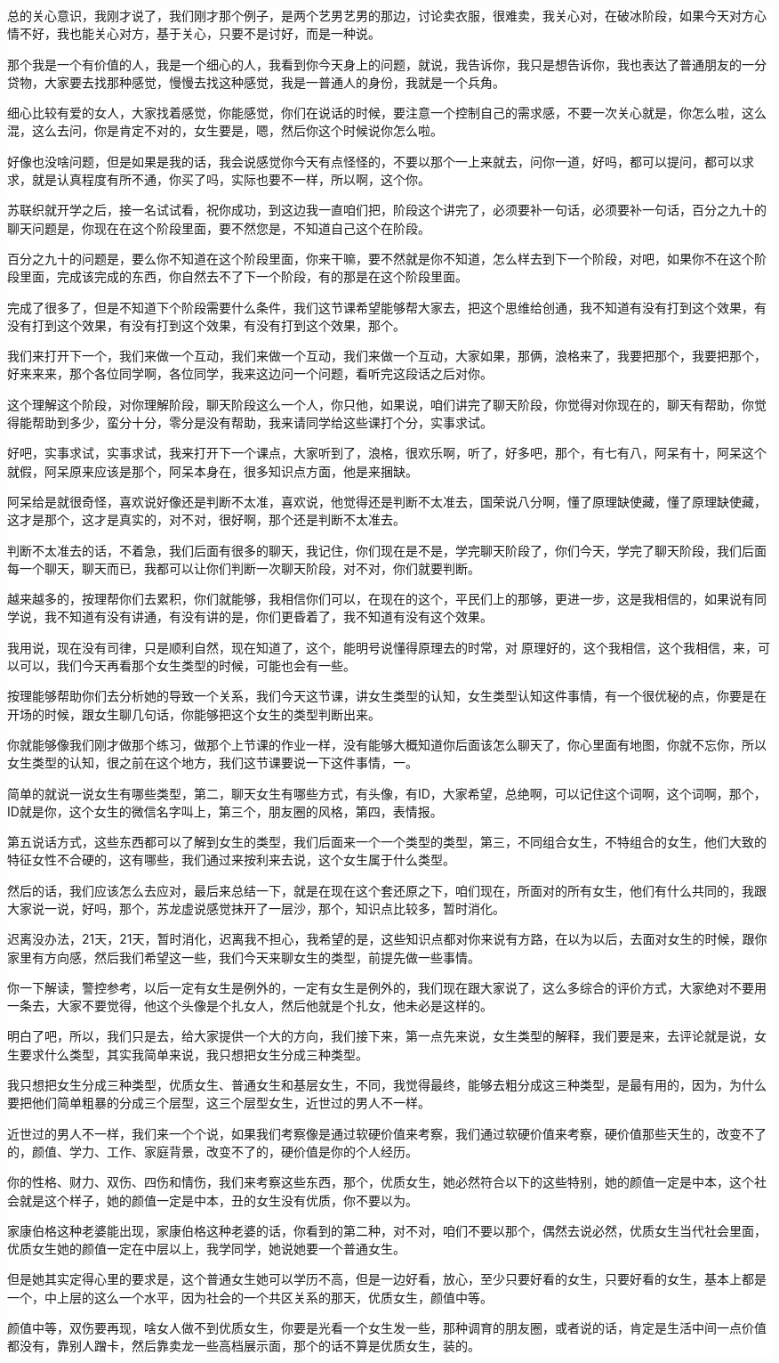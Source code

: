 总的关心意识，我刚才说了，我们刚才那个例子，是两个艺男艺男的那边，讨论卖衣服，很难卖，我关心对，在破冰阶段，如果今天对方心情不好，我也能关心对方，基于关心，只要不是讨好，而是一种说。

那个我是一个有价值的人，我是一个细心的人，我看到你今天身上的问题，就说，我告诉你，我只是想告诉你，我也表达了普通朋友的一分贷物，大家要去找那种感觉，慢慢去找这种感觉，我是一普通人的身份，我就是一个兵角。

细心比较有爱的女人，大家找着感觉，你能感觉，你们在说话的时候，要注意一个控制自己的需求感，不要一次关心就是，你怎么啦，这么混，这么去问，你是肯定不对的，女生要是，嗯，然后你这个时候说你怎么啦。

好像也没啥问题，但是如果是我的话，我会说感觉你今天有点怪怪的，不要以那个一上来就去，问你一道，好吗，都可以提问，都可以求求，就是认真程度有所不通，你买了吗，实际也要不一样，所以啊，这个你。

苏联织就开学之后，接一名试试看，祝你成功，到这边我一直咱们把，阶段这个讲完了，必须要补一句话，必须要补一句话，百分之九十的聊天问题是，你现在在这个阶段里面，要不然您是，不知道自己这个在阶段。

百分之九十的问题是，要么你不知道在这个阶段里面，你来干嘛，要不然就是你不知道，怎么样去到下一个阶段，对吧，如果你不在这个阶段里面，完成该完成的东西，你自然去不了下一个阶段，有的那是在这个阶段里面。

完成了很多了，但是不知道下个阶段需要什么条件，我们这节课希望能够帮大家去，把这个思维给创通，我不知道有没有打到这个效果，有没有打到这个效果，有没有打到这个效果，有没有打到这个效果，那个。

我们来打开下一个，我们来做一个互动，我们来做一个互动，我们来做一个互动，大家如果，那俩，浪格来了，我要把那个，我要把那个，好来来来，那个各位同学啊，各位同学，我来这边问一个问题，看听完这段话之后对你。

这个理解这个阶段，对你理解阶段，聊天阶段这么一个人，你只他，如果说，咱们讲完了聊天阶段，你觉得对你现在的，聊天有帮助，你觉得能帮助到多少，蛮分十分，零分是没有帮助，我来请同学给这些课打个分，实事求试。

好吧，实事求试，实事求试，我来打开下一个课点，大家听到了，浪格，很欢乐啊，听了，好多吧，那个，有七有八，阿呆有十，阿呆这个就假，阿呆原来应该是那个，阿呆本身在，很多知识点方面，他是来捆缺。

阿呆给是就很奇怪，喜欢说好像还是判断不太准，喜欢说，他觉得还是判断不太准去，国荣说八分啊，懂了原理缺使藏，懂了原理缺使藏，这才是那个，这才是真实的，对不对，很好啊，那个还是判断不太准去。

判断不太准去的话，不着急，我们后面有很多的聊天，我记住，你们现在是不是，学完聊天阶段了，你们今天，学完了聊天阶段，我们后面每一个聊天，聊天而已，我都可以让你们判断一次聊天阶段，对不对，你们就要判断。

越来越多的，按理帮你们去累积，你们就能够，我相信你们可以，在现在的这个，平民们上的那够，更进一步，这是我相信的，如果说有同学说，我不知道有没有讲通，有没有讲的是，你们更昏着了，我不知道有没有这个效果。

我用说，现在没有司律，只是顺利自然，现在知道了，这个，能明号说懂得原理去的时常，对 原理好的，这个我相信，这个我相信，来，可以可以，我们今天再看那个女生类型的时候，可能也会有一些。

按理能够帮助你们去分析她的导致一个关系，我们今天这节课，讲女生类型的认知，女生类型认知这件事情，有一个很优秘的点，你要是在开场的时候，跟女生聊几句话，你能够把这个女生的类型判断出来。

你就能够像我们刚才做那个练习，做那个上节课的作业一样，没有能够大概知道你后面该怎么聊天了，你心里面有地图，你就不忘你，所以女生类型的认知，很之前在这个地方，我们这节课要说一下这件事情，一。

简单的就说一说女生有哪些类型，第二，聊天女生有哪些方式，有头像，有ID，大家希望，总绝啊，可以记住这个词啊，这个词啊，那个，ID就是你，这个女生的微信名字叫上，第三个，朋友圈的风格，第四，表情报。

第五说话方式，这些东西都可以了解到女生的类型，我们后面来一个一个类型的类型，第三，不同组合女生，不特组合的女生，他们大致的特征女性不合硬的，这有哪些，我们通过来按利来去说，这个女生属于什么类型。

然后的话，我们应该怎么去应对，最后来总结一下，就是在现在这个套还原之下，咱们现在，所面对的所有女生，他们有什么共同的，我跟大家说一说，好吗，那个，苏龙虚说感觉抹开了一层沙，那个，知识点比较多，暂时消化。

迟离没办法，21天，21天，暂时消化，迟离我不担心，我希望的是，这些知识点都对你来说有方路，在以为以后，去面对女生的时候，跟你家里有方向感，然后我们希望这一些，我们今天来聊女生的类型，前提先做一些事情。

你一下解读，警控参考，以后一定有女生是例外的，一定有女生是例外的，我们现在跟大家说了，这么多综合的评价方式，大家绝对不要用一条去，大家不要觉得，他这个头像是个扎女人，然后他就是个扎女，他未必是这样的。

明白了吧，所以，我们只是去，给大家提供一个大的方向，我们接下来，第一点先来说，女生类型的解释，我们要是来，去评论就是说，女生要求什么类型，其实我简单来说，我只想把女生分成三种类型。

我只想把女生分成三种类型，优质女生、普通女生和基层女生，不同，我觉得最终，能够去粗分成这三种类型，是最有用的，因为，为什么要把他们简单粗暴的分成三个层型，这三个层型女生，近世过的男人不一样。

近世过的男人不一样，我们来一个个说，如果我们考察像是通过软硬价值来考察，我们通过软硬价值来考察，硬价值那些天生的，改变不了的，颜值、学力、工作、家庭背景，改变不了的，硬价值是你的个人经历。

你的性格、财力、双伤、四伤和情伤，我们来考察这些东西，那个，优质女生，她必然符合以下的这些特别，她的颜值一定是中本，这个社会就是这个样子，她的颜值一定是中本，丑的女生没有优质，你不要以为。

家康伯格这种老婆能出现，家康伯格这种老婆的话，你看到的第二种，对不对，咱们不要以那个，偶然去说必然，优质女生当代社会里面，优质女生她的颜值一定在中层以上，我学同学，她说她要一个普通女生。

但是她其实定得心里的要求是，这个普通女生她可以学历不高，但是一边好看，放心，至少只要好看的女生，只要好看的女生，基本上都是一个，中上层的这么一个水平，因为社会的一个共区关系的那天，优质女生，颜值中等。

颜值中等，双伤要再现，啥女人做不到优质女生，你要是光看一个女生发一些，那种调育的朋友圈，或者说的话，肯定是生活中间一点价值都没有，靠别人蹭卡，然后靠卖龙一些高档展示面，那个的话不算是优质女生，装的。
